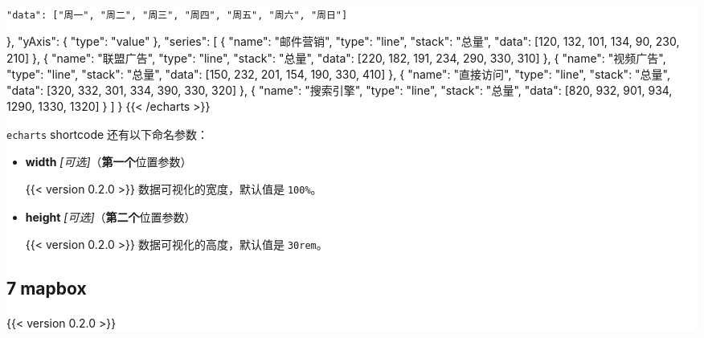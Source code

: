     "data": ["周一", "周二", "周三", "周四", "周五", "周六", "周日"]
  },
  "yAxis": {
    "type": "value"
  },
  "series": [
    {
      "name": "邮件营销",
      "type": "line",
      "stack": "总量",
      "data": [120, 132, 101, 134, 90, 230, 210]
    },
    {
      "name": "联盟广告",
      "type": "line",
      "stack": "总量",
      "data": [220, 182, 191, 234, 290, 330, 310]
    },
    {
      "name": "视频广告",
      "type": "line",
      "stack": "总量",
      "data": [150, 232, 201, 154, 190, 330, 410]
    },
    {
      "name": "直接访问",
      "type": "line",
      "stack": "总量",
      "data": [320, 332, 301, 334, 390, 330, 320]
    },
    {
      "name": "搜索引擎",
      "type": "line",
      "stack": "总量",
      "data": [820, 932, 901, 934, 1290, 1330, 1320]
    }
  ]
}
{{< /echarts >}}

`echarts` shortcode 还有以下命名参数：

* **width** *[可选]*（**第一个**位置参数）

    {{< version 0.2.0 >}} 数据可视化的宽度，默认值是 `100%`。

* **height** *[可选]*（**第二个**位置参数）

    {{< version 0.2.0 >}} 数据可视化的高度，默认值是 `30rem`。

## 7 mapbox

{{< version 0.2.0 >}}
